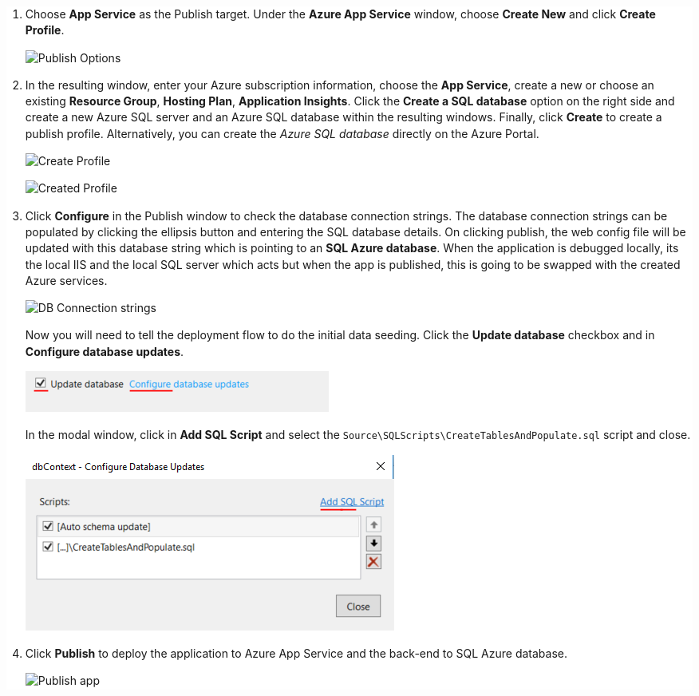 1. Choose **App Service** as the Publish target. Under the **Azure App Service** window, choose **Create New** and click **Create Profile**.

    ![Publish Options](Images/appprofile.png)

1. In the resulting window, enter your Azure subscription information, choose the **App Service**, create a new or choose an existing **Resource Group**, **Hosting Plan**, **Application Insights**. Click the **Create a SQL database** option on the right side and create a new Azure SQL server and an Azure SQL database within the resulting windows. Finally, click **Create** to create a publish profile. Alternatively, you can create the *Azure SQL database* directly on the Azure Portal.

    ![Create Profile](Images/createprofile.png)

    ![Created Profile](Images/createdprofile.png)

1. Click **Configure** in the Publish window to check the database connection strings. The database connection strings can be populated by clicking the ellipsis button and entering the SQL database details. On clicking publish, the web config file will be updated with this database string which is pointing to an **SQL Azure database**.  When the application is debugged locally, its the local IIS and the local SQL server which acts but when the app is published, this is going to be swapped with the created Azure services.

    ![DB Connection strings](Images/dbconnstrings.png)

    Now you will need to tell the deployment flow to do the initial data seeding. Click the **Update database** checkbox and in **Configure database updates**.

    ![Check Update database](Images/update-db.png)

    In the modal window, click in **Add SQL Script** and select the `Source\SQLScripts\CreateTablesAndPopulate.sql` script and close.

    ![Select seeding script](Images/select-sql-script.png)

1. Click **Publish** to deploy the application to Azure App Service and the back-end to SQL Azure database.

    ![Publish app](Images/publish.png)
